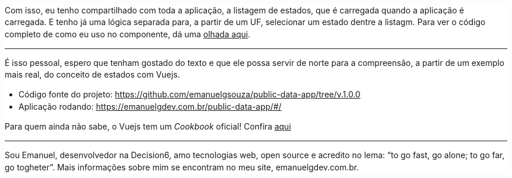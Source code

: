 Com isso, eu tenho compartilhado com toda a aplicação, a listagem de estados, que é carregada quando a aplicação é carregada. E tenho já uma lógica separada para, a partir de um UF, selecionar um estado dentre a listagm. Para ver o código completo de como eu uso no componente, dá uma [olhada aqui](https://github.com/emanuelgsouza/public-data-app/blob/v.1.0.0/src/pages/cep/search.vue).

---

É isso pessoal, espero que tenham gostado do texto e que ele possa servir de norte para a compreensão, a partir de um exemplo mais real, do conceito de estados com Vuejs.

* Código fonte do projeto: https://github.com/emanuelgsouza/public-data-app/tree/v.1.0.0
* Aplicação rodando: https://emanuelgdev.com.br/public-data-app/#/

Para quem ainda não sabe, o Vuejs tem um *Cookbook* oficial! Confira [aqui](https://vuejs.org/v2/cookbook/)

---
Sou Emanuel, desenvolvedor na Decision6, amo tecnologias web, open source e acredito no lema: “to go fast, go alone; to go far, go togheter”. Mais informações sobre mim se encontram no meu site, emanuelgdev.com.br.
